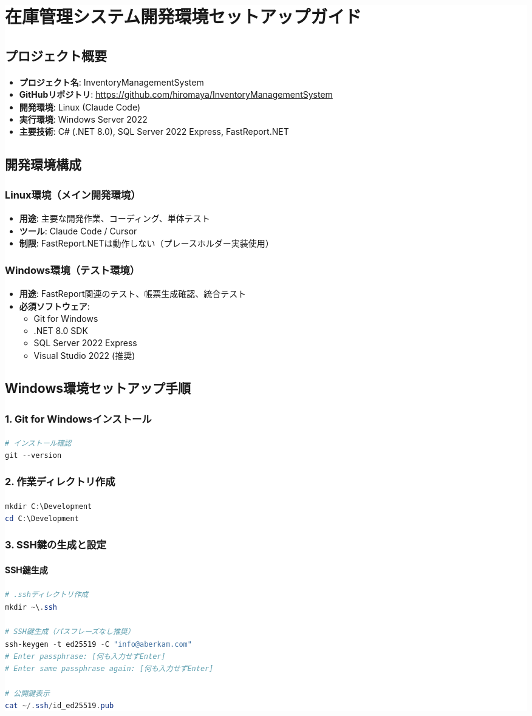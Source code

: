 # 在庫管理システム開発環境セットアップガイド

## プロジェクト概要
- **プロジェクト名**: InventoryManagementSystem
- **GitHubリポジトリ**: https://github.com/hiromaya/InventoryManagementSystem
- **開発環境**: Linux (Claude Code)
- **実行環境**: Windows Server 2022
- **主要技術**: C# (.NET 8.0), SQL Server 2022 Express, FastReport.NET

## 開発環境構成

### Linux環境（メイン開発環境）
- **用途**: 主要な開発作業、コーディング、単体テスト
- **ツール**: Claude Code / Cursor
- **制限**: FastReport.NETは動作しない（プレースホルダー実装使用）

### Windows環境（テスト環境）
- **用途**: FastReport関連のテスト、帳票生成確認、統合テスト
- **必須ソフトウェア**:
  - Git for Windows
  - .NET 8.0 SDK
  - SQL Server 2022 Express
  - Visual Studio 2022 (推奨)

## Windows環境セットアップ手順

### 1. Git for Windowsインストール
```powershell
# インストール確認
git --version
```

### 2. 作業ディレクトリ作成
```powershell
mkdir C:\Development
cd C:\Development
```

### 3. SSH鍵の生成と設定

#### SSH鍵生成
```powershell
# .sshディレクトリ作成
mkdir ~\.ssh

# SSH鍵生成（パスフレーズなし推奨）
ssh-keygen -t ed25519 -C "info@aberkam.com"
# Enter passphrase: [何も入力せずEnter]
# Enter same passphrase again: [何も入力せずEnter]

# 公開鍵表示
cat ~/.ssh/id_ed25519.pub
```
